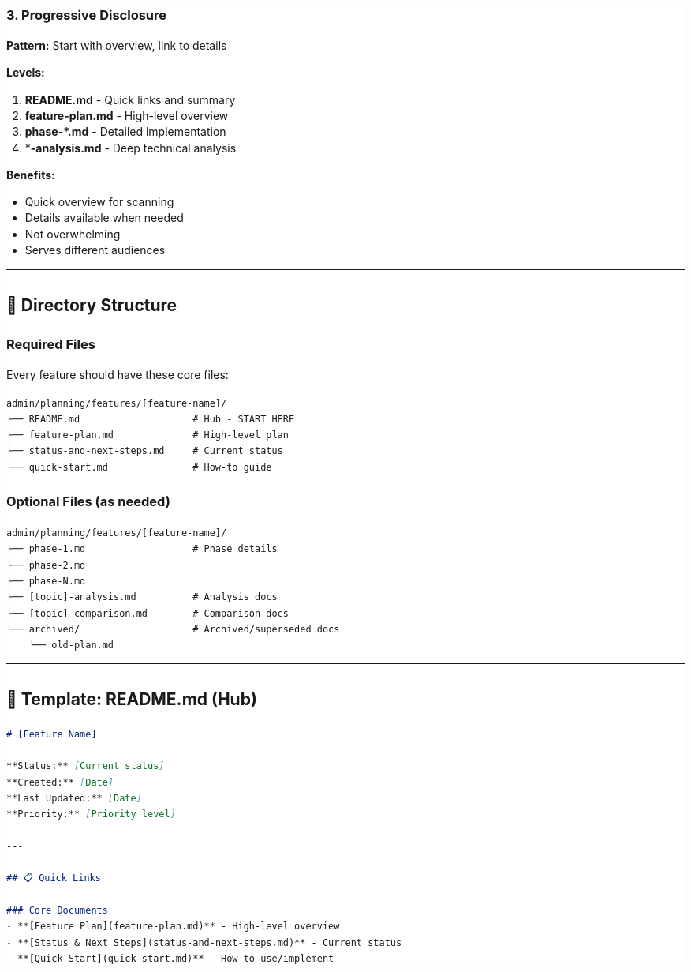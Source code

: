 
### 3. Progressive Disclosure

**Pattern:** Start with overview, link to details

**Levels:**
1. **README.md** - Quick links and summary
2. **feature-plan.md** - High-level overview
3. **phase-*.md** - Detailed implementation
4. ***-analysis.md** - Deep technical analysis

**Benefits:**
- Quick overview for scanning
- Details available when needed
- Not overwhelming
- Serves different audiences

---

## 📁 Directory Structure

### Required Files

Every feature should have these core files:

```
admin/planning/features/[feature-name]/
├── README.md                    # Hub - START HERE
├── feature-plan.md              # High-level plan
├── status-and-next-steps.md     # Current status
└── quick-start.md               # How-to guide
```

### Optional Files (as needed)

```
admin/planning/features/[feature-name]/
├── phase-1.md                   # Phase details
├── phase-2.md
├── phase-N.md
├── [topic]-analysis.md          # Analysis docs
├── [topic]-comparison.md        # Comparison docs
└── archived/                    # Archived/superseded docs
    └── old-plan.md
```

---

## 📝 Template: README.md (Hub)

```markdown
# [Feature Name]

**Status:** [Current status]
**Created:** [Date]
**Last Updated:** [Date]
**Priority:** [Priority level]

---

## 📋 Quick Links

### Core Documents
- **[Feature Plan](feature-plan.md)** - High-level overview
- **[Status & Next Steps](status-and-next-steps.md)** - Current status
- **[Quick Start](quick-start.md)** - How to use/implement
```